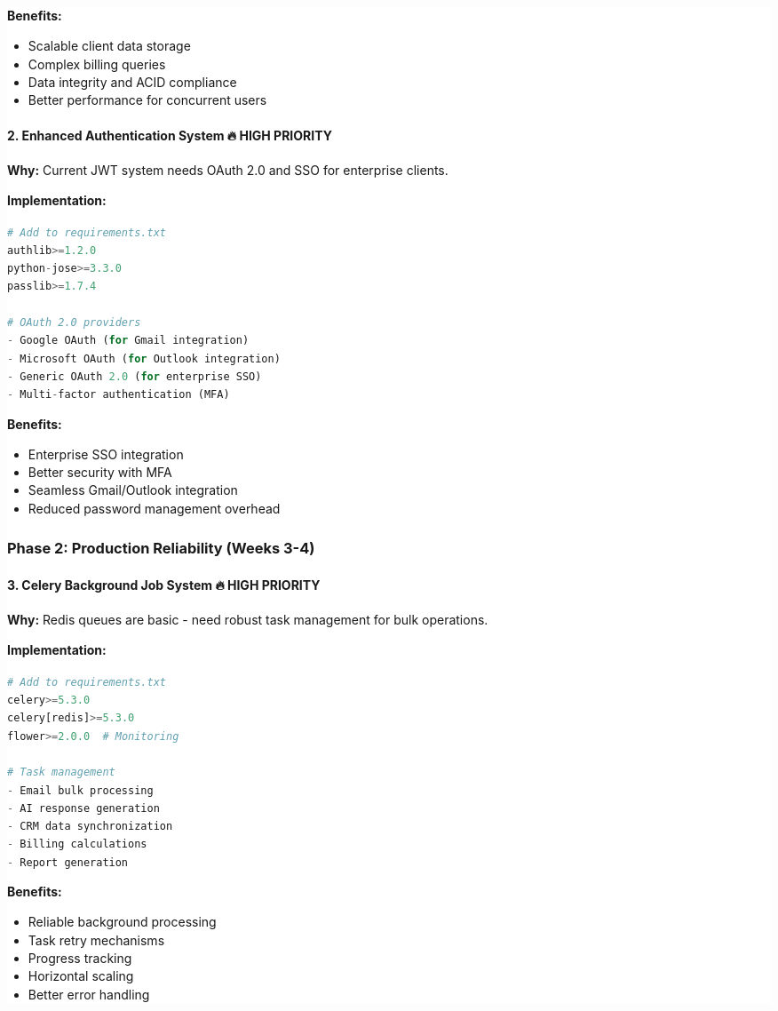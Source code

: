 **Benefits:**
- Scalable client data storage
- Complex billing queries
- Data integrity and ACID compliance
- Better performance for concurrent users

#### 2. **Enhanced Authentication System** 🔥 **HIGH PRIORITY**
**Why:** Current JWT system needs OAuth 2.0 and SSO for enterprise clients.

**Implementation:**
```python
# Add to requirements.txt
authlib>=1.2.0
python-jose>=3.3.0
passlib>=1.7.4

# OAuth 2.0 providers
- Google OAuth (for Gmail integration)
- Microsoft OAuth (for Outlook integration)
- Generic OAuth 2.0 (for enterprise SSO)
- Multi-factor authentication (MFA)
```

**Benefits:**
- Enterprise SSO integration
- Better security with MFA
- Seamless Gmail/Outlook integration
- Reduced password management overhead

### **Phase 2: Production Reliability (Weeks 3-4)**

#### 3. **Celery Background Job System** 🔥 **HIGH PRIORITY**
**Why:** Redis queues are basic - need robust task management for bulk operations.

**Implementation:**
```python
# Add to requirements.txt
celery>=5.3.0
celery[redis]>=5.3.0
flower>=2.0.0  # Monitoring

# Task management
- Email bulk processing
- AI response generation
- CRM data synchronization
- Billing calculations
- Report generation
```

**Benefits:**
- Reliable background processing
- Task retry mechanisms
- Progress tracking
- Horizontal scaling
- Better error handling
